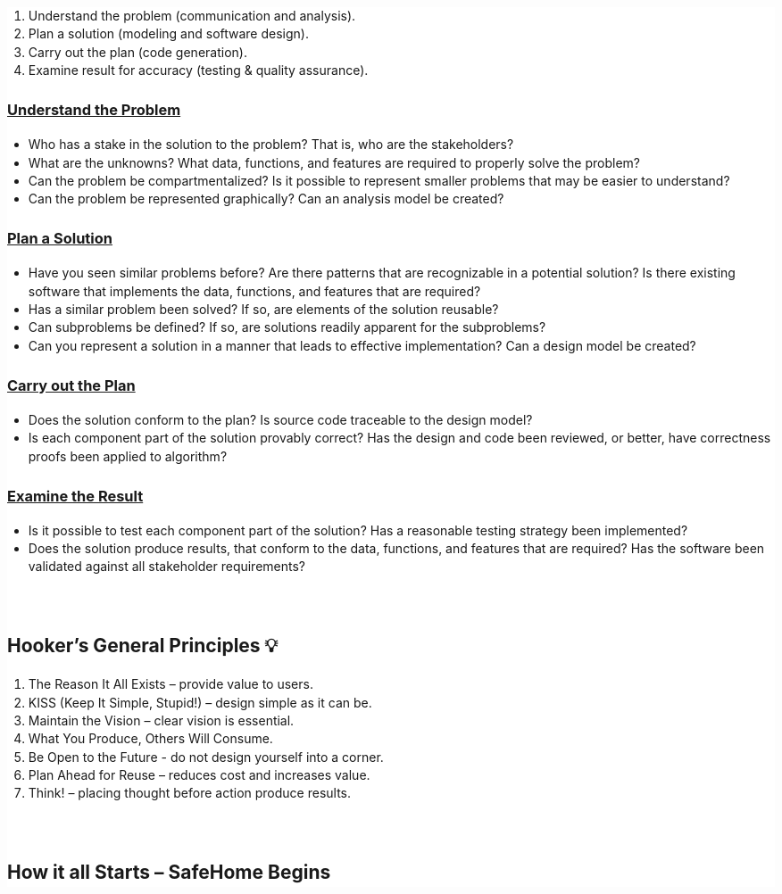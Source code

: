 1. Understand the problem (communication and analysis).
2. Plan a solution (modeling and software design).
3. Carry out the plan (code generation).
4. Examine result for accuracy (testing & quality assurance).

### <u>Understand the Problem</u>

- Who has a stake in the solution to the problem? That is, who are the stakeholders?
- What are the unknowns? What data, functions, and features are required to properly solve the
  problem?
- Can the problem be compartmentalized? Is it possible to represent smaller problems that may be easier to
  understand?
- Can the problem be represented graphically? Can an analysis model be created?

### <u>Plan a Solution</u>

- Have you seen similar problems before? Are there patterns that are recognizable in a potential solution? Is there existing software that implements the data, functions, and features that are required?
- Has a similar problem been solved? If so, are elements of the solution reusable?
- Can subproblems be defined? If so, are solutions readily apparent for the subproblems?
- Can you represent a solution in a manner that leads to effective implementation? Can a design model be created?

### <u>Carry out the Plan</u>

- Does the solution conform to the plan? Is source code traceable to the design model?
- Is each component part of the solution provably correct? Has the design and code been reviewed, or better, have correctness proofs been applied to algorithm?

### <u>Examine the Result</u>

- Is it possible to test each component part of the solution? Has a reasonable testing strategy been implemented?
- Does the solution produce results, that conform to the data, functions, and features that are required? Has the software been validated against all stakeholder requirements?

<br>

## Hooker’s General Principles 💡

1. The Reason It All Exists – provide value to users.
2. KISS (Keep It Simple, Stupid!) – design simple as it can be.
3. Maintain the Vision – clear vision is essential.
4. What You Produce, Others Will Consume.
5. Be Open to the Future - do not design yourself into a corner.
6. Plan Ahead for Reuse – reduces cost and increases value.
7. Think! – placing thought before action produce results.

<br>

## How it all Starts – SafeHome Begins
